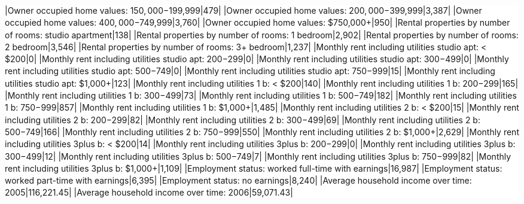 |Owner occupied home values: $150,000-$199,999|479|
|Owner occupied home values: $200,000-$399,999|3,387|
|Owner occupied home values: $400,000-$749,999|3,760|
|Owner occupied home values: $750,000+|950|
|Rental properties by number of rooms: studio apartment|138|
|Rental properties by number of rooms: 1 bedroom|2,902|
|Rental properties by number of rooms: 2 bedroom|3,546|
|Rental properties by number of rooms: 3+ bedroom|1,237|
|Monthly rent including utilities studio apt: < $200|0|
|Monthly rent including utilities studio apt: $200-$299|0|
|Monthly rent including utilities studio apt: $300-$499|0|
|Monthly rent including utilities studio apt: $500-$749|0|
|Monthly rent including utilities studio apt: $750-$999|15|
|Monthly rent including utilities studio apt: $1,000+|123|
|Monthly rent including utilities 1 b: < $200|140|
|Monthly rent including utilities 1 b: $200-$299|165|
|Monthly rent including utilities 1 b: $300-$499|73|
|Monthly rent including utilities 1 b: $500-$749|182|
|Monthly rent including utilities 1 b: $750-$999|857|
|Monthly rent including utilities 1 b: $1,000+|1,485|
|Monthly rent including utilities 2 b: < $200|15|
|Monthly rent including utilities 2 b: $200-$299|82|
|Monthly rent including utilities 2 b: $300-$499|69|
|Monthly rent including utilities 2 b: $500-$749|166|
|Monthly rent including utilities 2 b: $750-$999|550|
|Monthly rent including utilities 2 b: $1,000+|2,629|
|Monthly rent including utilities 3plus b: < $200|14|
|Monthly rent including utilities 3plus b: $200-$299|0|
|Monthly rent including utilities 3plus b: $300-$499|12|
|Monthly rent including utilities 3plus b: $500-$749|7|
|Monthly rent including utilities 3plus b: $750-$999|82|
|Monthly rent including utilities 3plus b: $1,000+|1,109|
|Employment status: worked full-time with earnings|16,987|
|Employment status: worked part-time with earnings|6,395|
|Employment status: no earnings|8,240|
|Average household income over time: 2005|116,221.45|
|Average household income over time: 2006|59,071.43|